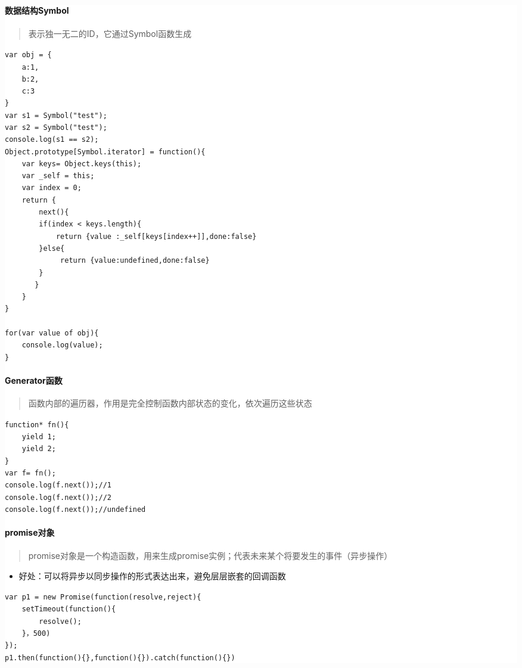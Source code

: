 #### 数据结构Symbol

> 表示独一无二的ID，它通过Symbol函数生成

```
var obj = {
    a:1,
    b:2,
    c:3
}
var s1 = Symbol("test");
var s2 = Symbol("test");
console.log(s1 == s2);
Object.prototype[Symbol.iterator] = function(){
    var keys= Object.keys(this);
    var _self = this;
    var index = 0;
    return {
        next(){
        if(index < keys.length){
            return {value :_self[keys[index++]],done:false}
        }else{
             return {value:undefined,done:false}
        }
       }
    }
}

for(var value of obj){
    console.log(value);
}
```
#### Generator函数

> 函数内部的遍历器，作用是完全控制函数内部状态的变化，依次遍历这些状态

```
function* fn(){
    yield 1;
    yield 2;
}
var f= fn();
console.log(f.next());//1
console.log(f.next());//2
console.log(f.next());//undefined
```

#### promise对象

> promise对象是一个构造函数，用来生成promise实例；代表未来某个将要发生的事件（异步操作）
   - 好处：可以将异步以同步操作的形式表达出来，避免层层嵌套的回调函数

```
var p1 = new Promise(function(resolve,reject){
    setTimeout(function(){
        resolve();
    }，500)
});
p1.then(function(){},function(){}).catch(function(){})
```
